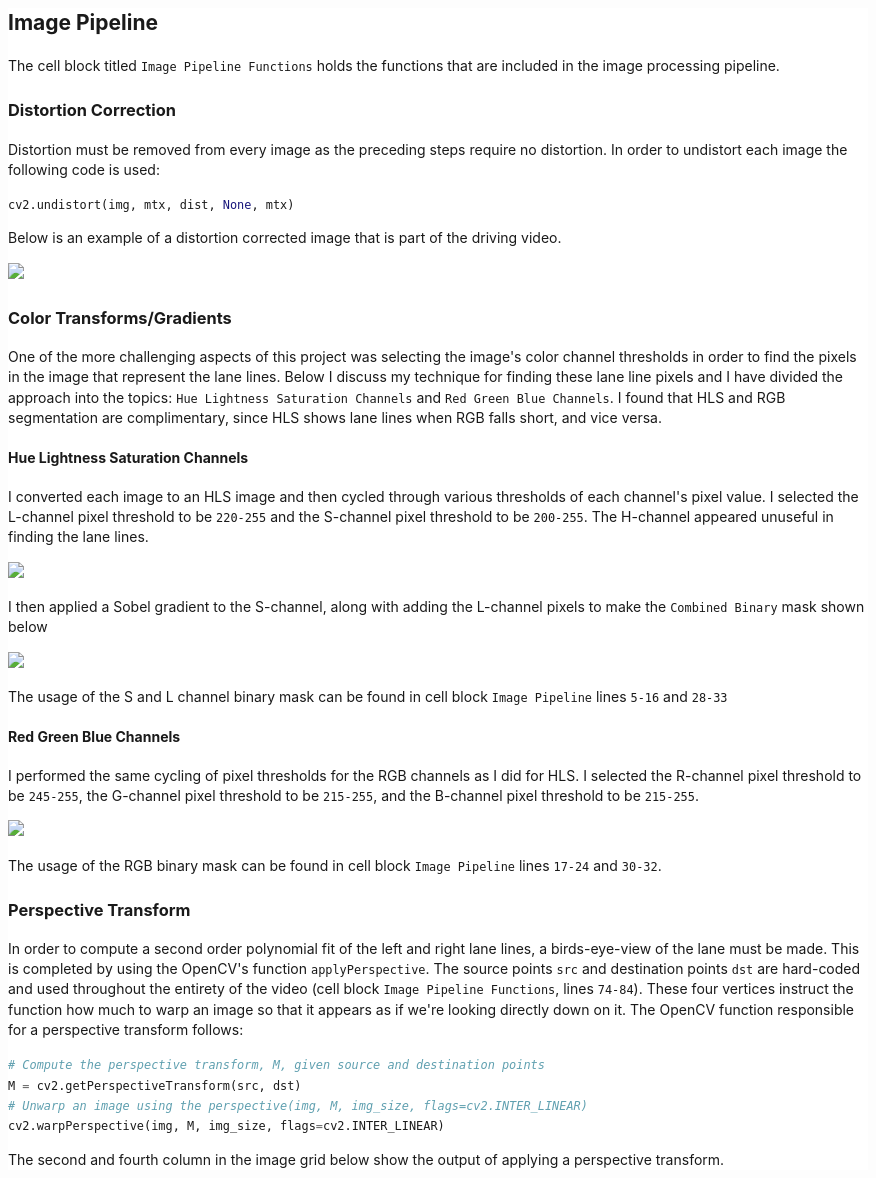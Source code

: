 
## Image Pipeline
The cell block titled `Image Pipeline Functions` holds the functions that are included in the image processing pipeline.
### Distortion Correction
Distortion must be removed from every image as the preceding steps require no distortion. In order to undistort each image the following code is used:
```python
cv2.undistort(img, mtx, dist, None, mtx)
```
Below is an example of a distortion corrected image that is part of the driving video.

![](https://github.com/JLee21/Udacity-Self-Driving-Car-NanoDegree/blob/master/p4-advanced-lane-finding/carnd-advanced-lane-lines/write-up-images/undistort-road-image.JPG)

### Color Transforms/Gradients
One of the more challenging aspects of this project was selecting the image's color channel thresholds in order to find the pixels in the image that represent the lane lines. Below I discuss my technique for finding these lane line pixels and I have divided the approach into the topics: `Hue Lightness Saturation Channels` and `Red Green Blue Channels`. I found that HLS and RGB segmentation are complimentary, since HLS shows lane lines when RGB falls short, and vice versa.

#### Hue Lightness Saturation Channels
I converted each image to an HLS image and then cycled through various thresholds of each channel's pixel value. I selected the L-channel pixel threshold to be `220-255` and the S-channel pixel threshold to be `200-255`. The H-channel appeared unuseful in finding the lane lines.

![](https://github.com/JLee21/Udacity-Self-Driving-Car-NanoDegree/blob/master/p4-advanced-lane-finding/carnd-advanced-lane-lines/write-up-images/hsl-thresh.JPG)

I then applied a Sobel gradient to the S-channel, along with adding the L-channel pixels to make the `Combined Binary` mask shown below

![](https://github.com/JLee21/Udacity-Self-Driving-Car-NanoDegree/blob/master/p4-advanced-lane-finding/carnd-advanced-lane-lines/write-up-images/hsv-combined-binary.JPG)

The usage of the S and L channel binary mask can be found in cell block `Image Pipeline` lines `5-16` and `28-33`

#### Red Green Blue Channels
I performed the same cycling of pixel thresholds for the RGB channels as I did for HLS. I selected the R-channel pixel threshold to be `245-255`, the G-channel pixel threshold to be `215-255`, and the B-channel pixel threshold to be `215-255`.

![](https://github.com/JLee21/Udacity-Self-Driving-Car-NanoDegree/blob/master/p4-advanced-lane-finding/carnd-advanced-lane-lines/write-up-images/rgb-thresh.JPG)

The usage of the RGB binary mask can be found in cell block `Image Pipeline` lines `17-24` and `30-32`.

### Perspective Transform
In order to compute a second order polynomial fit of the left and right lane lines, a birds-eye-view of the lane must be made. This is completed by using the OpenCV's function `applyPerspective`. The source points `src` and destination points `dst` are hard-coded and used throughout the entirety of the video (cell block `Image Pipeline Functions`, lines `74-84`). These four vertices instruct the function how much to warp an image so that it appears as if we're looking directly down on it.
The OpenCV function responsible for a perspective transform follows:
```python 
# Compute the perspective transform, M, given source and destination points
M = cv2.getPerspectiveTransform(src, dst)
# Unwarp an image using the perspective(img, M, img_size, flags=cv2.INTER_LINEAR)
cv2.warpPerspective(img, M, img_size, flags=cv2.INTER_LINEAR)
```
The second and fourth column in the image grid below show the output of applying a perspective transform.

